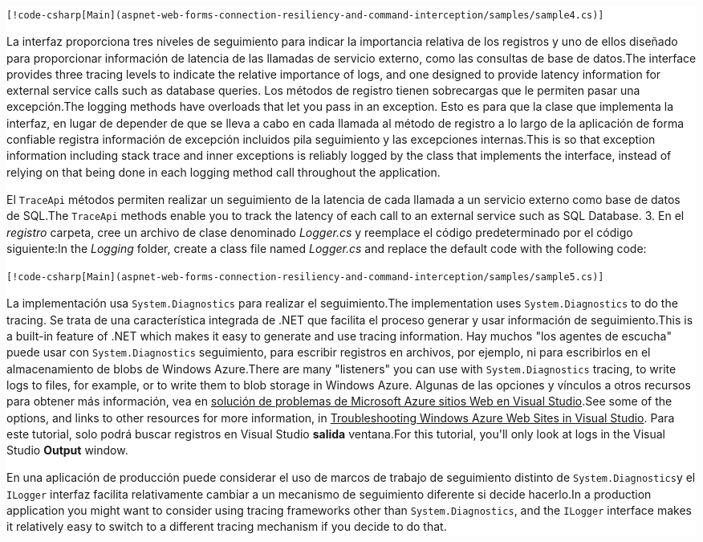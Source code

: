     [!code-csharp[Main](aspnet-web-forms-connection-resiliency-and-command-interception/samples/sample4.cs)]

 <span data-ttu-id="6a7d8-170">La interfaz proporciona tres niveles de seguimiento para indicar la importancia relativa de los registros y uno de ellos diseñado para proporcionar información de latencia de las llamadas de servicio externo, como las consultas de base de datos.</span><span class="sxs-lookup"><span data-stu-id="6a7d8-170">The interface provides three tracing levels to indicate the relative importance of logs, and one designed to provide latency information for external service calls such as database queries.</span></span> <span data-ttu-id="6a7d8-171">Los métodos de registro tienen sobrecargas que le permiten pasar una excepción.</span><span class="sxs-lookup"><span data-stu-id="6a7d8-171">The logging methods have overloads that let you pass in an exception.</span></span> <span data-ttu-id="6a7d8-172">Esto es para que la clase que implementa la interfaz, en lugar de depender de que se lleva a cabo en cada llamada al método de registro a lo largo de la aplicación de forma confiable registra información de excepción incluidos pila seguimiento y las excepciones internas.</span><span class="sxs-lookup"><span data-stu-id="6a7d8-172">This is so that exception information including stack trace and inner exceptions is reliably logged by the class that implements the interface, instead of relying on that being done in each logging method call throughout the application.</span></span>  
  
 <span data-ttu-id="6a7d8-173">El `TraceApi` métodos permiten realizar un seguimiento de la latencia de cada llamada a un servicio externo como base de datos de SQL.</span><span class="sxs-lookup"><span data-stu-id="6a7d8-173">The `TraceApi` methods enable you to track the latency of each call to an external service such as SQL Database.</span></span>
3. <span data-ttu-id="6a7d8-174">En el *registro* carpeta, cree un archivo de clase denominado *Logger.cs* y reemplace el código predeterminado por el código siguiente:</span><span class="sxs-lookup"><span data-stu-id="6a7d8-174">In the *Logging* folder, create a class file named *Logger.cs* and replace the default code with the following code:</span></span>  

    [!code-csharp[Main](aspnet-web-forms-connection-resiliency-and-command-interception/samples/sample5.cs)]

<span data-ttu-id="6a7d8-175">La implementación usa `System.Diagnostics` para realizar el seguimiento.</span><span class="sxs-lookup"><span data-stu-id="6a7d8-175">The implementation uses `System.Diagnostics` to do the tracing.</span></span> <span data-ttu-id="6a7d8-176">Se trata de una característica integrada de .NET que facilita el proceso generar y usar información de seguimiento.</span><span class="sxs-lookup"><span data-stu-id="6a7d8-176">This is a built-in feature of .NET which makes it easy to generate and use tracing information.</span></span> <span data-ttu-id="6a7d8-177">Hay muchos &quot;los agentes de escucha&quot; puede usar con `System.Diagnostics` seguimiento, para escribir registros en archivos, por ejemplo, ni para escribirlos en el almacenamiento de blobs de Windows Azure.</span><span class="sxs-lookup"><span data-stu-id="6a7d8-177">There are many &quot;listeners&quot; you can use with `System.Diagnostics` tracing, to write logs to files, for example, or to write them to blob storage in Windows Azure.</span></span> <span data-ttu-id="6a7d8-178">Algunas de las opciones y vínculos a otros recursos para obtener más información, vea en [solución de problemas de Microsoft Azure sitios Web en Visual Studio](https://docs.microsoft.com/azure/app-service-web/web-sites-dotnet-troubleshoot-visual-studio).</span><span class="sxs-lookup"><span data-stu-id="6a7d8-178">See some of the options, and links to other resources for more information, in [Troubleshooting Windows Azure Web Sites in Visual Studio](https://docs.microsoft.com/azure/app-service-web/web-sites-dotnet-troubleshoot-visual-studio).</span></span> <span data-ttu-id="6a7d8-179">Para este tutorial, solo podrá buscar registros en Visual Studio **salida** ventana.</span><span class="sxs-lookup"><span data-stu-id="6a7d8-179">For this tutorial, you'll only look at logs in the Visual Studio **Output** window.</span></span>

<span data-ttu-id="6a7d8-180">En una aplicación de producción puede considerar el uso de marcos de trabajo de seguimiento distinto de `System.Diagnostics`y el `ILogger` interfaz facilita relativamente cambiar a un mecanismo de seguimiento diferente si decide hacerlo.</span><span class="sxs-lookup"><span data-stu-id="6a7d8-180">In a production application you might want to consider using tracing frameworks other than `System.Diagnostics`, and the `ILogger` interface makes it relatively easy to switch to a different tracing mechanism if you decide to do that.</span></span>
